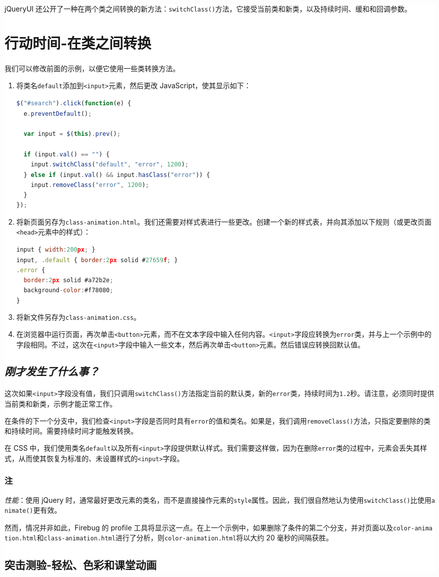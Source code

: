 jQueryUI 还公开了一种在两个类之间转换的新方法：`switchClass()`方法，它接受当前类和新类，以及持续时间、缓和和回调参数。

# 行动时间-在类之间转换

我们可以修改前面的示例，以便它使用一些类转换方法。

1.  将类名`default`添加到`<input>`元素，然后更改 JavaScript，使其显示如下：

    ```js
    $("#search").click(function(e) {
      e.preventDefault();

      var input = $(this).prev();

      if (input.val() == "") {
        input.switchClass("default", "error", 1200);
      } else if (input.val() && input.hasClass("error")) {
        input.removeClass("error", 1200);
      }
    });
    ```

2.  将新页面另存为`class-animation.html`。我们还需要对样式表进行一些更改。创建一个新的样式表，并向其添加以下规则（或更改页面`<head>`元素中的样式）：

    ```js
    input { width:200px; }
    input, .default { border:2px solid #27659f; }
    .error {
      border:2px solid #a72b2e;
      background-color:#f78080;
    }
    ```

3.  将新文件另存为`class-animation.css`。
4.  在浏览器中运行页面，再次单击`<button>`元素，而不在文本字段中输入任何内容。`<input>`字段应转换为`error`类，并与上一个示例中的字段相同。不过，这次在`<input>`字段中输入一些文本，然后再次单击`<button>`元素。然后错误应转换回默认值。

## *刚才发生了什么事？*

这次如果`<input>`字段没有值，我们只调用`switchClass()`方法指定当前的默认类，新的`error`类，持续时间为`1.2`秒。请注意，必须同时提供当前类和新类，示例才能正常工作。

在条件的下一个分支中，我们检查`<input>`字段是否同时具有`error`的值和类名。如果是，我们调用`removeClass()`方法，只指定要删除的类和持续时间。需要持续时间才能触发转换。

在 CSS 中，我们使用类名`default`以及所有`<input>`字段提供默认样式。我们需要这样做，因为在删除`error`类的过程中，元素会丢失其样式，从而使其恢复为标准的、未设置样式的`<input>`字段。

### 注

*性能*：使用 jQuery 时，通常最好更改元素的类名，而不是直接操作元素的`style`属性。因此，我们很自然地认为使用`switchClass()`比使用`animate()`更有效。

然而，情况并非如此，Firebug 的 profile 工具将显示这一点。在上一个示例中，如果删除了条件的第二个分支，并对页面以及`color-animation.html`和`class-animation.html`进行了分析，则`color-animation.html`将以大约 20 毫秒的间隔获胜。

## 突击测验-轻松、色彩和课堂动画
